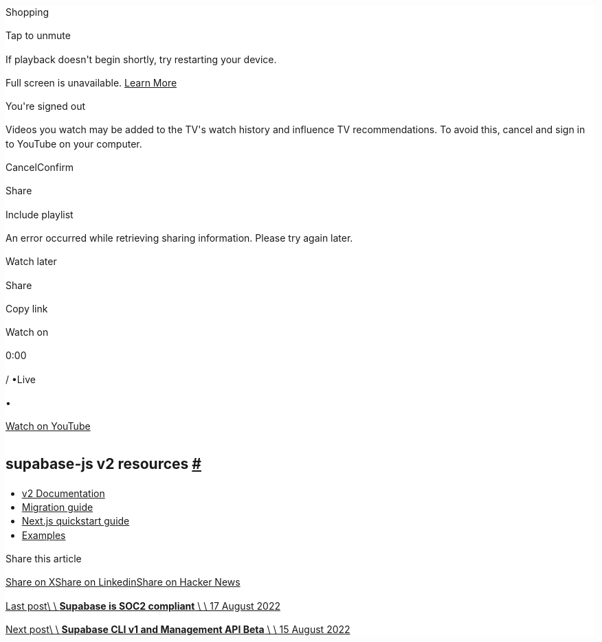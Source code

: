 Shopping

Tap to unmute

If playback doesn't begin shortly, try restarting your device.

Full screen is unavailable. [Learn More](https://support.google.com/youtube/answer/6276924)

You're signed out

Videos you watch may be added to the TV's watch history and influence TV recommendations. To avoid this, cancel and sign in to YouTube on your computer.

CancelConfirm

Share

Include playlist

An error occurred while retrieving sharing information. Please try again later.

Watch later

Share

Copy link

Watch on

0:00

/
•Live

•

[Watch on YouTube](https://www.youtube.com/watch?v=iqZlPtl_b-I "Watch on YouTube")

## supabase-js v2 resources [\#](https://supabase.com/blog/supabase-js-v2\#supabase-js-v2-resources)

- [v2 Documentation](https://supabase.com/docs/reference/javascript)
- [Migration guide](https://supabase.com/docs/reference/javascript/v1/upgrade-guide)
- [Next.js quickstart guide](https://supabase.com/docs/guides/with-nextjs)
- [Examples](https://github.com/supabase/supabase/tree/master/examples)

Share this article

[Share on X](https://twitter.com/intent/tweet?url=https%3A%2F%2Fsupabase.com%2Fblog%2Fsupabase-js-v2&text=supabase-js%20v2)[Share on Linkedin](https://www.linkedin.com/shareArticle?url=https%3A%2F%2Fsupabase.com%2Fblog%2Fsupabase-js-v2&text=supabase-js%20v2)[Share on Hacker News](https://news.ycombinator.com/submitlink?u=https%3A%2F%2Fsupabase.com%2Fblog%2Fsupabase-js-v2&t=supabase-js%20v2)

[Last post\\
\\
**Supabase is SOC2 compliant** \\
\\
17 August 2022](https://supabase.com/blog/supabase-soc2)

[Next post\\
\\
**Supabase CLI v1 and Management API Beta** \\
\\
15 August 2022](https://supabase.com/blog/supabase-cli-v1-and-admin-api-beta)
